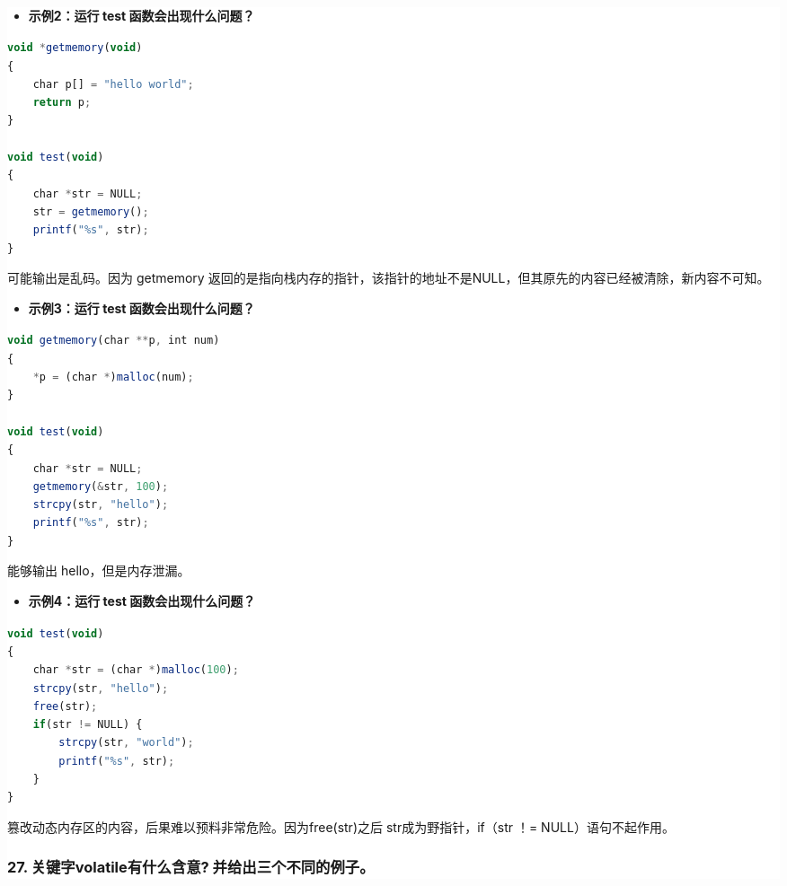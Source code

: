 + **示例2：运行 test 函数会出现什么问题？**

```jsx showLineNumbers
void *getmemory(void)
{
    char p[] = "hello world";
    return p;
}

void test(void)
{
	char *str = NULL;
    str = getmemory();
	printf("%s", str);
}
```

可能输出是乱码。因为 getmemory 返回的是指向栈内存的指针，该指针的地址不是NULL，但其原先的内容已经被清除，新内容不可知。

+ **示例3：运行 test 函数会出现什么问题？**

```jsx showLineNumbers
void getmemory(char **p, int num)
{
    *p = (char *)malloc(num);
}

void test(void)
{
	char *str = NULL;
    getmemory(&str, 100);
	strcpy(str, "hello");
	printf("%s", str);
}
```

能够输出 hello，但是内存泄漏。

+ **示例4：运行 test 函数会出现什么问题？**

```jsx showLineNumbers
void test(void)
{
	char *str = (char *)malloc(100);
	strcpy(str, "hello");
	free(str);
	if(str != NULL) {
        strcpy(str, "world");
        printf("%s", str);
    }
}
```

篡改动态内存区的内容，后果难以预料非常危险。因为free(str)之后 str成为野指针，if（str ！= NULL）语句不起作用。

### 27.  关键字volatile有什么含意? 并给出三个不同的例子。

